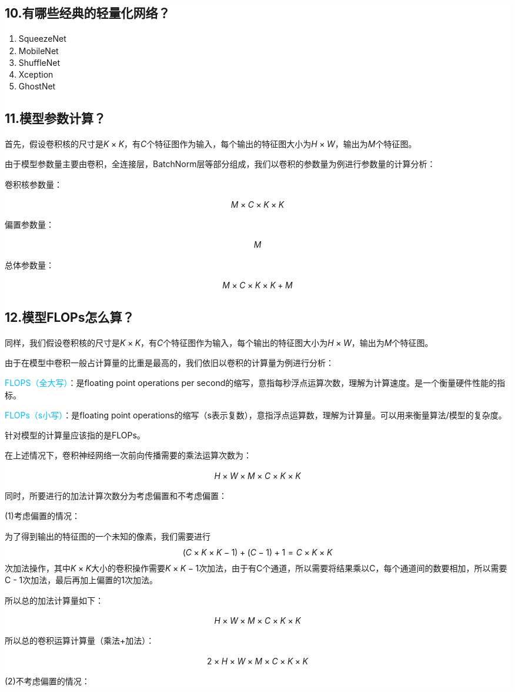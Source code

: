 <h2 id="10.有哪些经典的轻量化网络？">10.有哪些经典的轻量化网络？</h2>

1. SqueezeNet
2. MobileNet
3. ShuffleNet
4. Xception
5. GhostNet

<h2 id="11.模型参数计算？">11.模型参数计算？</h2>

首先，假设卷积核的尺寸是$K \times K$，有$C$个特征图作为输入，每个输出的特征图大小为$H \times W$，输出为$M$个特征图。

由于模型参数量主要由卷积，全连接层，BatchNorm层等部分组成，我们以卷积的参数量为例进行参数量的计算分析：
  
卷积核参数量：

$$M\times C\times K\times K$$

偏置参数量：

$$M$$

总体参数量：

$$M\times C\times K\times K + M$$

<h2 id="12.模型flops怎么算？">12.模型FLOPs怎么算？</h2>

同样，我们假设卷积核的尺寸是$K\times K$，有$C$个特征图作为输入，每个输出的特征图大小为$H \times W$，输出为$M$个特征图。

由于在模型中卷积一般占计算量的比重是最高的，我们依旧以卷积的计算量为例进行分析：

<font color=DeepSkyBlue>FLOPS（全大写）</font>：是floating point operations per second的缩写，意指每秒浮点运算次数，理解为计算速度。是一个衡量硬件性能的指标。

<font color=DeepSkyBlue>FLOPs（s小写）</font>：是floating point operations的缩写（s表示复数），意指浮点运算数，理解为计算量。可以用来衡量算法/模型的复杂度。

针对模型的计算量应该指的是FLOPs。

在上述情况下，卷积神经网络一次前向传播需要的乘法运算次数为：

$$H\times W\times M\times C\times K\times K$$

同时，所要进行的加法计算次数分为考虑偏置和不考虑偏置：

(1)考虑偏置的情况：

为了得到输出的特征图的一个未知的像素，我们需要进行
$$(C\times K\times K - 1) + (C - 1) + 1 = C \times K \times K$$
次加法操作，其中$K\times K$大小的卷积操作需要$K\times K - 1$次加法，由于有C个通道，所以需要将结果乘以C，每个通道间的数要相加，所以需要C - 1次加法，最后再加上偏置的1次加法。

所以总的加法计算量如下：

$$H\times W\times M\times C\times K\times K$$

所以总的卷积运算计算量（乘法+加法）：

$$2 \times H\times W\times M\times C\times K\times K$$

(2)不考虑偏置的情况：
